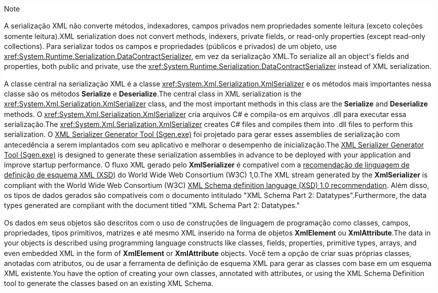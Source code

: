 > [!NOTE]
> <span data-ttu-id="96453-111">A serialização XML não converte métodos, indexadores, campos privados nem propriedades somente leitura (exceto coleções somente leitura).</span><span class="sxs-lookup"><span data-stu-id="96453-111">XML serialization does not convert methods, indexers, private fields, or read-only properties (except read-only collections).</span></span> <span data-ttu-id="96453-112">Para serializar todos os campos e propriedades (públicos e privados) de um objeto, use <xref:System.Runtime.Serialization.DataContractSerializer>, em vez da serialização XML.</span><span class="sxs-lookup"><span data-stu-id="96453-112">To serialize all an object's fields and properties, both public and private, use the <xref:System.Runtime.Serialization.DataContractSerializer> instead of XML serialization.</span></span>

 <span data-ttu-id="96453-113">A classe central na serialização XML é a classe <xref:System.Xml.Serialization.XmlSerializer> e os métodos mais importantes nessa classe são os métodos **Serialize** e **Deserialize**.</span><span class="sxs-lookup"><span data-stu-id="96453-113">The central class in XML serialization is the <xref:System.Xml.Serialization.XmlSerializer> class, and the most important methods in this class are the **Serialize** and **Deserialize** methods.</span></span> <span data-ttu-id="96453-114">O <xref:System.Xml.Serialization.XmlSerializer> cria arquivos C# e compila-os em arquivos .dll para executar essa serialização.</span><span class="sxs-lookup"><span data-stu-id="96453-114">The <xref:System.Xml.Serialization.XmlSerializer> creates C# files and compiles them into .dll files to perform this serialization.</span></span> <span data-ttu-id="96453-115">O [XML Serializer Generator Tool (Sgen.exe)](xml-serializer-generator-tool-sgen-exe.md) foi projetado para gerar esses assemblies de serialização com antecedência a serem implantados com seu aplicativo e melhorar o desempenho de inicialização.</span><span class="sxs-lookup"><span data-stu-id="96453-115">The [XML Serializer Generator Tool (Sgen.exe)](xml-serializer-generator-tool-sgen-exe.md) is designed to generate these serialization assemblies in advance to be deployed with your application and improve startup performance.</span></span> <span data-ttu-id="96453-116">O fluxo XML gerado pelo **XmlSerializer** é compatível com a [recomendação de linguagem de definição de esquema XML (XSD](https://www.w3.org/TR/xslt)) do World Wide Web Consortium (W3C) 1,0.</span><span class="sxs-lookup"><span data-stu-id="96453-116">The XML stream generated by the **XmlSerializer** is compliant with the World Wide Web Consortium (W3C) [XML Schema definition language (XSD) 1.0 recommendation](https://www.w3.org/TR/xslt).</span></span> <span data-ttu-id="96453-117">Além disso, os tipos de dados gerados são compatíveis com o documento intitulado "XML Schema Part 2: Datatypes".</span><span class="sxs-lookup"><span data-stu-id="96453-117">Furthermore, the data types generated are compliant with the document titled "XML Schema Part 2: Datatypes."</span></span>

 <span data-ttu-id="96453-118">Os dados em seus objetos são descritos com o uso de construções de linguagem de programação como classes, campos, propriedades, tipos primitivos, matrizes e até mesmo XML inserido na forma de objetos **XmlElement** ou **XmlAttribute**.</span><span class="sxs-lookup"><span data-stu-id="96453-118">The data in your objects is described using programming language constructs like classes, fields, properties, primitive types, arrays, and even embedded XML in the form of **XmlElement** or **XmlAttribute** objects.</span></span> <span data-ttu-id="96453-119">Você tem a opção de criar suas próprias classes, anotadas com atributos, ou de usar a ferramenta de definição de esquema XML para gerar as classes com base em um esquema XML existente.</span><span class="sxs-lookup"><span data-stu-id="96453-119">You have the option of creating your own classes, annotated with attributes, or using the XML Schema Definition tool to generate the classes based on an existing XML Schema.</span></span>
